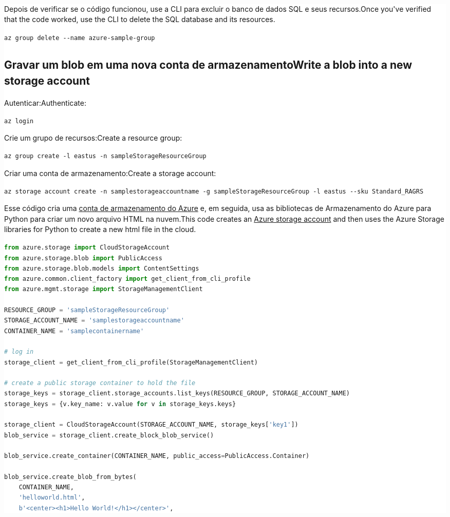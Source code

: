 <span data-ttu-id="ba295-149">Depois de verificar se o código funcionou, use a CLI para excluir o banco de dados SQL e seus recursos.</span><span class="sxs-lookup"><span data-stu-id="ba295-149">Once you've verified that the code worked, use the CLI to delete the SQL database and its resources.</span></span>

```azurecli-interactive
az group delete --name azure-sample-group
```

## <a name="write-a-blob-into-a-new-storage-account"></a><span data-ttu-id="ba295-150">Gravar um blob em uma nova conta de armazenamento</span><span class="sxs-lookup"><span data-stu-id="ba295-150">Write a blob into a new storage account</span></span>

<span data-ttu-id="ba295-151">Autenticar:</span><span class="sxs-lookup"><span data-stu-id="ba295-151">Authenticate:</span></span>
```azcli
az login
```
<span data-ttu-id="ba295-152">Crie um grupo de recursos:</span><span class="sxs-lookup"><span data-stu-id="ba295-152">Create a resource group:</span></span>
```azurecli-interactive
az group create -l eastus -n sampleStorageResourceGroup
```

<span data-ttu-id="ba295-153">Criar uma conta de armazenamento:</span><span class="sxs-lookup"><span data-stu-id="ba295-153">Create a storage account:</span></span>
```azurecli-interactive
az storage account create -n samplestorageaccountname -g sampleStorageResourceGroup -l eastus --sku Standard_RAGRS
```

<span data-ttu-id="ba295-154">Esse código cria uma [conta de armazenamento do Azure](https://docs.microsoft.com/azure/storage/storage-introduction) e, em seguida, usa as bibliotecas de Armazenamento do Azure para Python para criar um novo arquivo HTML na nuvem.</span><span class="sxs-lookup"><span data-stu-id="ba295-154">This code creates an [Azure storage account](https://docs.microsoft.com/azure/storage/storage-introduction) and then uses the Azure Storage libraries for Python to create a new html file in the cloud.</span></span> 
```python
from azure.storage import CloudStorageAccount
from azure.storage.blob import PublicAccess
from azure.storage.blob.models import ContentSettings
from azure.common.client_factory import get_client_from_cli_profile
from azure.mgmt.storage import StorageManagementClient

RESOURCE_GROUP = 'sampleStorageResourceGroup'
STORAGE_ACCOUNT_NAME = 'samplestorageaccountname'
CONTAINER_NAME = 'samplecontainername'

# log in
storage_client = get_client_from_cli_profile(StorageManagementClient)

# create a public storage container to hold the file
storage_keys = storage_client.storage_accounts.list_keys(RESOURCE_GROUP, STORAGE_ACCOUNT_NAME)
storage_keys = {v.key_name: v.value for v in storage_keys.keys}

storage_client = CloudStorageAccount(STORAGE_ACCOUNT_NAME, storage_keys['key1'])
blob_service = storage_client.create_block_blob_service()

blob_service.create_container(CONTAINER_NAME, public_access=PublicAccess.Container)

blob_service.create_blob_from_bytes(
    CONTAINER_NAME,
    'helloworld.html',
    b'<center><h1>Hello World!</h1></center>',
```